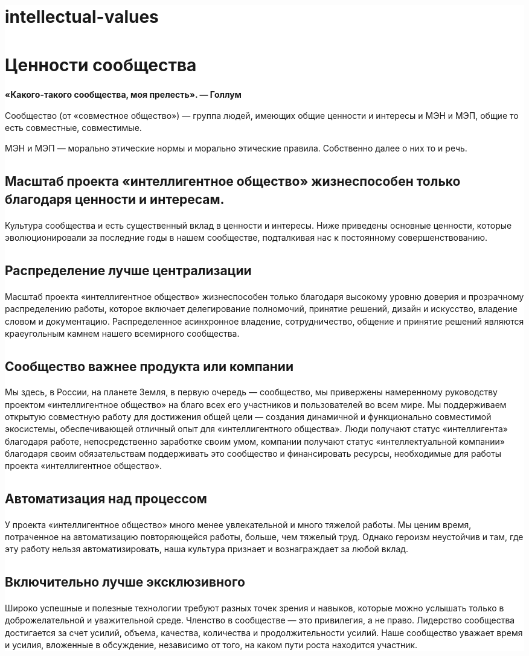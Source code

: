# intellectual-values

# Ценности сообщества

**«Какого-такого сообщества, моя прелесть». — Голлум**

Сообщество (от «совместное общество») — группа людей, имеющих общие ценности и интересы и МЭН и МЭП, общие то есть совместные, совместимые.

МЭН и МЭП — морально этические нормы и морально этические правила.
Собственно далее о них то и речь.



## Масштаб проекта «интеллигентное общество» жизнеспособен только благодаря ценности и интересам.

Культура сообщества и есть существенный вклад в ценности и интересы. Ниже приведены основные ценности, которые эволюционировали за последние годы в нашем сообществе, подталкивая нас к постоянному совершенствованию.

## Распределение лучше централизации

Масштаб проекта «интеллигентное общество» жизнеспособен только благодаря высокому уровню доверия и прозрачному распределению работы, которое включает делегирование полномочий, принятие решений, дизайн и искусство, владение словом и документацию. Распределенное асинхронное владение, сотрудничество, общение и принятие решений являются краеугольным камнем нашего всемирного сообщества.

## Сообщество важнее продукта или компании

Мы здесь, в России, на планете Земля, в первую очередь — сообщество, мы привержены намеренному руководству проектом «интеллигентное общество» на благо всех его участников и пользователей во всем мире. Мы поддерживаем открытую совместную работу для достижения общей цели — создания динамичной и функционально совместимой экосистемы, обеспечивающей отличный опыт для «интеллигентного общества». Люди получают статус «интеллигента» благодаря работе, непосредственно заработке своим умом, компании получают статус «интеллектуальной компании» благодаря своим обязательствам поддерживать это сообщество и финансировать ресурсы, необходимые для работы проекта «интеллигентное общество».

## Автоматизация над процессом

У проекта «интеллигентное общество» много менее увлекательной и много тяжелой работы. Мы ценим время, потраченное на автоматизацию повторяющейся работы, больше, чем тяжелый труд. Однако героизм неустойчив и там, где эту работу нельзя автоматизировать, наша культура признает и вознаграждает за любой вклад. 

## Включительно лучше эксклюзивного

Широко успешные и полезные технологии требуют разных точек зрения и навыков, которые можно услышать только в доброжелательной и уважительной среде. Членство в сообществе — это привилегия, а не право. Лидерство сообщества достигается за счет усилий, объема, качества, количества и продолжительности усилий. Наше сообщество уважает время и усилия, вложенные в обсуждение, независимо от того, на каком пути роста находится участник.
